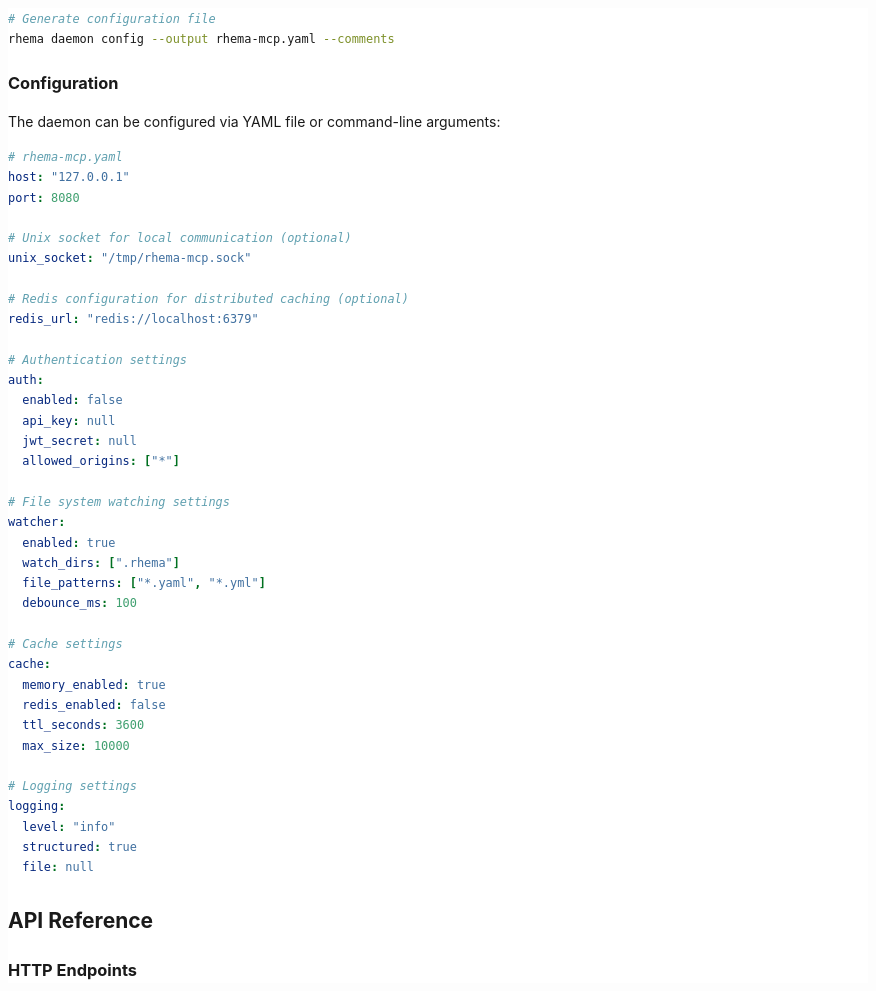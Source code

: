 ```bash
# Generate configuration file
rhema daemon config --output rhema-mcp.yaml --comments
```

### Configuration

The daemon can be configured via YAML file or command-line arguments:

```yaml
# rhema-mcp.yaml
host: "127.0.0.1"
port: 8080

# Unix socket for local communication (optional)
unix_socket: "/tmp/rhema-mcp.sock"

# Redis configuration for distributed caching (optional)
redis_url: "redis://localhost:6379"

# Authentication settings
auth:
  enabled: false
  api_key: null
  jwt_secret: null
  allowed_origins: ["*"]

# File system watching settings
watcher:
  enabled: true
  watch_dirs: [".rhema"]
  file_patterns: ["*.yaml", "*.yml"]
  debounce_ms: 100

# Cache settings
cache:
  memory_enabled: true
  redis_enabled: false
  ttl_seconds: 3600
  max_size: 10000

# Logging settings
logging:
  level: "info"
  structured: true
  file: null
```

## API Reference

### HTTP Endpoints

